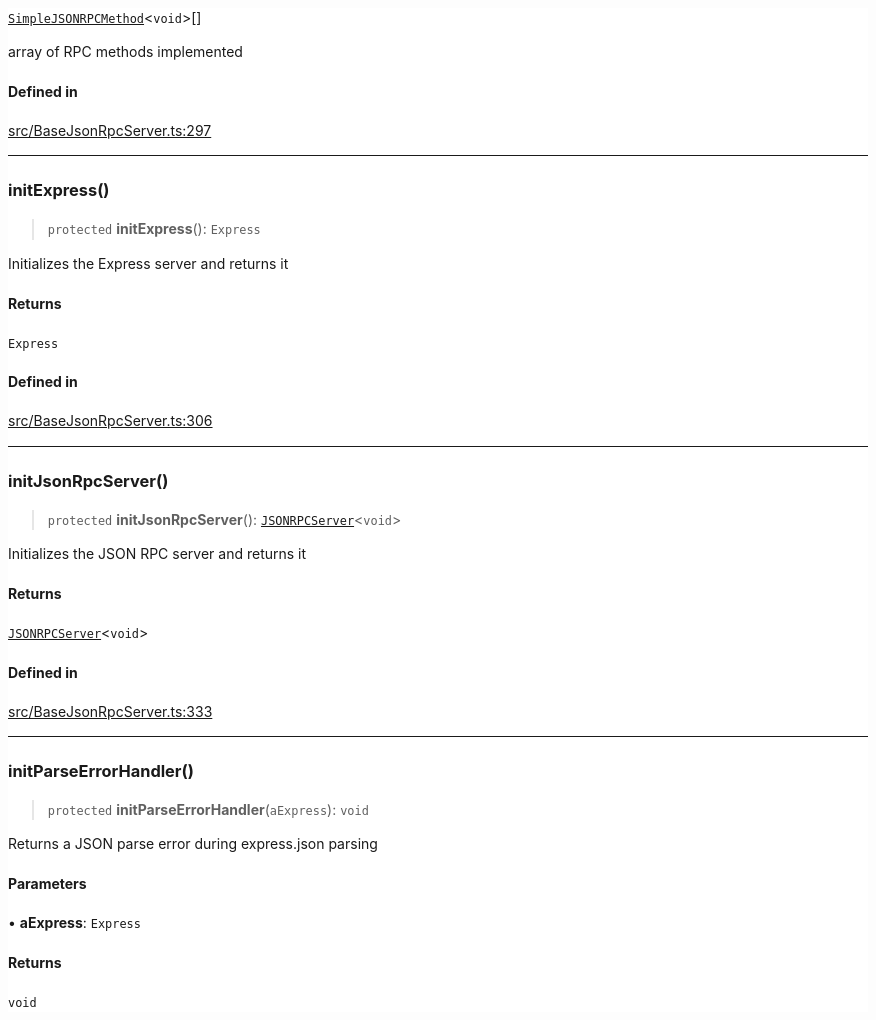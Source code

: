 [`SimpleJSONRPCMethod`](../type-aliases/SimpleJSONRPCMethod.md)\<`void`\>[]

array of RPC methods implemented

#### Defined in

[src/BaseJsonRpcServer.ts:297](https://github.com/chuacw/delphirtl/blob/fec3f5d663dd7c36654525a8693564dece7e3b0d/src/BaseJsonRpcServer.ts#L297)

***

### initExpress()

> `protected` **initExpress**(): `Express`

Initializes the Express server and returns it

#### Returns

`Express`

#### Defined in

[src/BaseJsonRpcServer.ts:306](https://github.com/chuacw/delphirtl/blob/fec3f5d663dd7c36654525a8693564dece7e3b0d/src/BaseJsonRpcServer.ts#L306)

***

### initJsonRpcServer()

> `protected` **initJsonRpcServer**(): [`JSONRPCServer`](JSONRPCServer.md)\<`void`\>

Initializes the JSON RPC server and returns it

#### Returns

[`JSONRPCServer`](JSONRPCServer.md)\<`void`\>

#### Defined in

[src/BaseJsonRpcServer.ts:333](https://github.com/chuacw/delphirtl/blob/fec3f5d663dd7c36654525a8693564dece7e3b0d/src/BaseJsonRpcServer.ts#L333)

***

### initParseErrorHandler()

> `protected` **initParseErrorHandler**(`aExpress`): `void`

Returns a JSON parse error during express.json parsing

#### Parameters

• **aExpress**: `Express`

#### Returns

`void`
